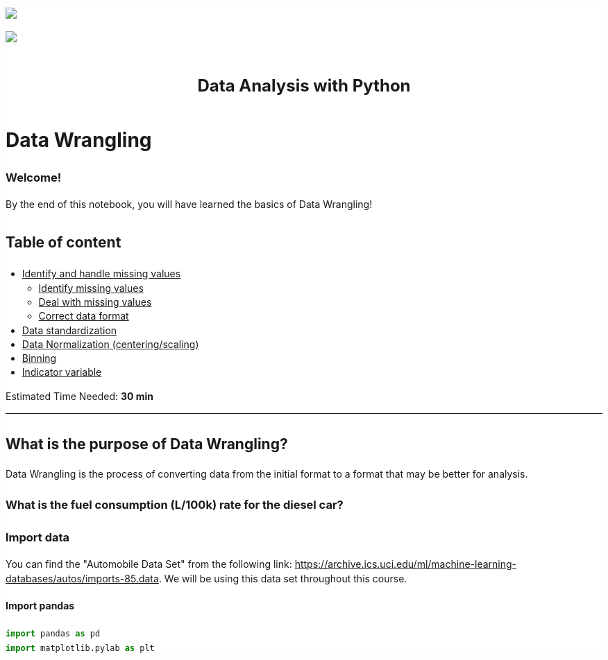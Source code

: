 <div class="alert alert-block alert-info" style="margin-top: 20px">
    <a href="https://cocl.us/corsera_da0101en_notebook_top">
         <img src="https://s3-api.us-geo.objectstorage.softlayer.net/cf-courses-data/CognitiveClass/DA0101EN/Images/TopAd.png" width="750" align="center">
    </a>
</div>

<a href="https://www.bigdatauniversity.com"><img src = "https://s3-api.us-geo.objectstorage.softlayer.net/cf-courses-data/CognitiveClass/DA0101EN/Images/CCLog.png" width = 300, align = "center"></a>

<h1 align=center><font size=5>Data Analysis with Python</font></h1>

<h1>Data Wrangling</h1>

<h3>Welcome!</h3>

By the end of this notebook, you will have learned the basics of Data Wrangling! 

<h2>Table of content</h2>

<div class="alert alert-block alert-info" style="margin-top: 20px">
<ul>
    <li><a href="#identify_handle_missing_values">Identify and handle missing values</a>
        <ul>
            <li><a href="#identify_missing_values">Identify missing values</a></li>
            <li><a href="#deal_missing_values">Deal with missing values</a></li>
            <li><a href="#correct_data_format">Correct data format</a></li>
        </ul>
    </li>
    <li><a href="#data_standardization">Data standardization</a></li>
    <li><a href="#data_normalization">Data Normalization (centering/scaling)</a></li>
    <li><a href="#binning">Binning</a></li>
    <li><a href="#indicator">Indicator variable</a></li>
</ul>
    
Estimated Time Needed: <strong>30 min</strong>
</div>
 
<hr>

<h2>What is the purpose of Data Wrangling?</h2>

Data Wrangling is the process of converting data from the initial format to a format that may be better for analysis.

<h3>What is the fuel consumption (L/100k) rate for the diesel car?</h3>

<h3>Import data</h3>
<p>
You can find the "Automobile Data Set" from the following link: <a href="https://archive.ics.uci.edu/ml/machine-learning-databases/autos/imports-85.data">https://archive.ics.uci.edu/ml/machine-learning-databases/autos/imports-85.data</a>. 
We will be using this data set throughout this course.
</p>

<h4>Import pandas</h4> 


```python
import pandas as pd
import matplotlib.pylab as plt
```
